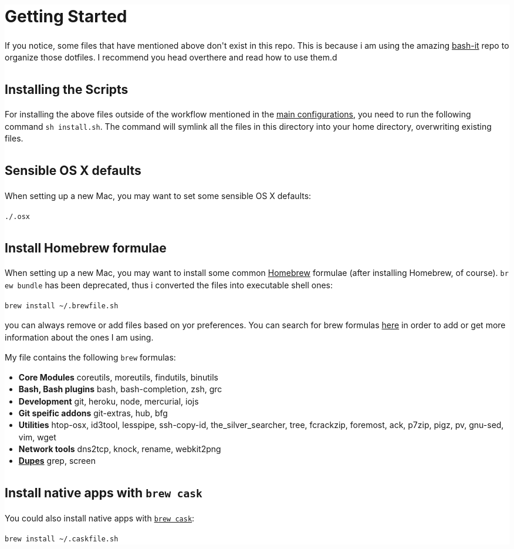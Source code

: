 # Getting Started

If you notice, some files that have mentioned above don't exist in this repo. This is because i am using the amazing [bash-it](http://github.com/ahmadassaf/bash-it) repo to organize those dotfiles.
I recommend you head overthere and read how to use them.d

## Installing the Scripts

For installing the above files outside of the workflow mentioned in the [main configurations](http://github.com/ahmadassaf/configurations), you need to run the following command `sh install.sh`. The command will symlink all the files in this directory into your home directory, overwriting existing files.

## Sensible OS X defaults

When setting up a new Mac, you may want to set some sensible OS X defaults:

```bash
./.osx
```

## Install Homebrew formulae

When setting up a new Mac, you may want to install some common [Homebrew](http://brew.sh/) formulae (after installing Homebrew, of course).
`brew bundle` has been deprecated, thus i converted the files into executable shell ones:

```bash
brew install ~/.brewfile.sh
```

you can always remove or add files based on yor preferences. You can search for brew formulas [here](http://brewformulas.org/) in order to add or get more information about the ones I am using.

My file contains the following `brew` formulas:

+ **Core Modules** coreutils, moreutils, findutils, binutils
+ **Bash, Bash plugins** bash, bash-completion, zsh, grc
+ **Development** git, heroku, node, mercurial, iojs
+ **Git speific addons** git-extras, hub, bfg
+ **Utilities** htop-osx, id3tool, lesspipe, ssh-copy-id, the_silver_searcher, tree, fcrackzip, foremost, ack, p7zip, pigz, pv, gnu-sed, vim, wget
+ **Network tools** dns2tcp, knock, rename, webkit2png
+ [**Dupes**](https://github.com/Homebrew/homebrew-dupes) grep, screen

## Install native apps with `brew cask`

You could also install native apps with [`brew cask`](https://github.com/phinze/homebrew-cask):

```bash
brew install ~/.caskfile.sh
```
